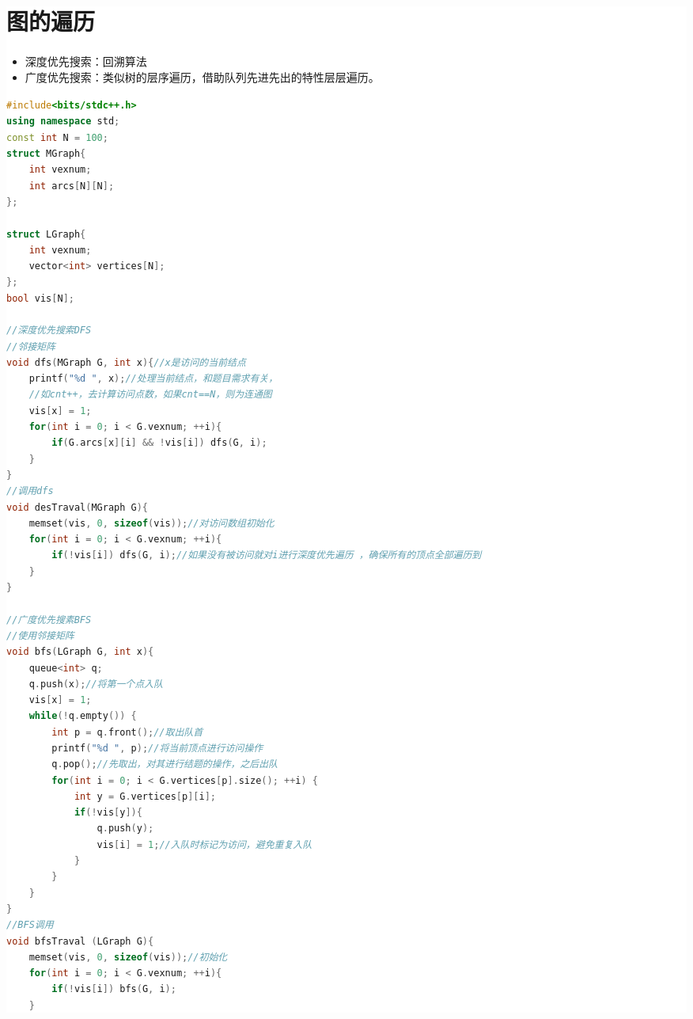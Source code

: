 # 图的遍历

* 深度优先搜索：回溯算法
* 广度优先搜索：类似树的层序遍历，借助队列先进先出的特性层层遍历。

```cpp
#include<bits/stdc++.h>
using namespace std;
const int N = 100;
struct MGraph{
	int vexnum;
	int arcs[N][N]; 
}; 

struct LGraph{
	int vexnum;
	vector<int> vertices[N];
};
bool vis[N];

//深度优先搜索DFS
//邻接矩阵 
void dfs(MGraph G, int x){//x是访问的当前结点 
	printf("%d ", x);//处理当前结点，和题目需求有关，
	//如cnt++，去计算访问点数，如果cnt==N，则为连通图 
	vis[x] = 1;
	for(int i = 0; i < G.vexnum; ++i){
		if(G.arcs[x][i] && !vis[i]) dfs(G, i);
	} 
}
//调用dfs
void desTraval(MGraph G){
	memset(vis, 0, sizeof(vis));//对访问数组初始化 
	for(int i = 0; i < G.vexnum; ++i){
		if(!vis[i]) dfs(G, i);//如果没有被访问就对i进行深度优先遍历 ，确保所有的顶点全部遍历到 
	}
} 

//广度优先搜素BFS
//使用邻接矩阵 
void bfs(LGraph G, int x){
	queue<int> q;
	q.push(x);//将第一个点入队
	vis[x] = 1;
	while(!q.empty()) {
		int p = q.front();//取出队首 
		printf("%d ", p);//将当前顶点进行访问操作
		q.pop();//先取出，对其进行结题的操作，之后出队 
		for(int i = 0; i < G.vertices[p].size(); ++i) {
			int y = G.vertices[p][i];
			if(!vis[y]){
				q.push(y);
				vis[i] = 1;//入队时标记为访问，避免重复入队 
			}
		}
	}
}
//BFS调用
void bfsTraval (LGraph G){
	memset(vis, 0, sizeof(vis));//初始化
	for(int i = 0; i < G.vexnum; ++i){
		if(!vis[i]) bfs(G, i);
	}
```